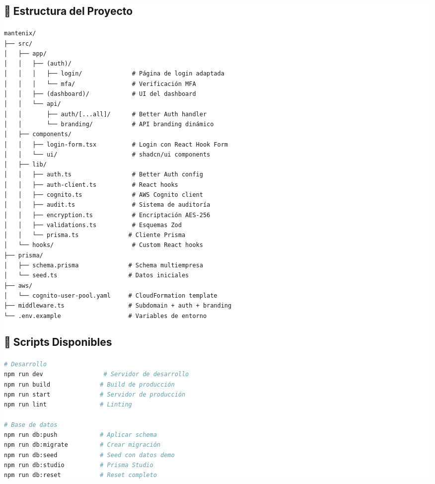 ## 📁 Estructura del Proyecto

```
mantenix/
├── src/
│   ├── app/
│   │   ├── (auth)/
│   │   │   ├── login/              # Página de login adaptada
│   │   │   └── mfa/                # Verificación MFA
│   │   ├── (dashboard)/            # UI del dashboard
│   │   └── api/
│   │       ├── auth/[...all]/      # Better Auth handler
│   │       └── branding/           # API branding dinámico
│   ├── components/
│   │   ├── login-form.tsx          # Login con React Hook Form
│   │   └── ui/                     # shadcn/ui components
│   ├── lib/
│   │   ├── auth.ts                 # Better Auth config
│   │   ├── auth-client.ts          # React hooks
│   │   ├── cognito.ts              # AWS Cognito client
│   │   ├── audit.ts                # Sistema de auditoría
│   │   ├── encryption.ts           # Encriptación AES-256
│   │   ├── validations.ts          # Esquemas Zod
│   │   └── prisma.ts              # Cliente Prisma
│   └── hooks/                      # Custom React hooks
├── prisma/
│   ├── schema.prisma              # Schema multiempresa
│   └── seed.ts                    # Datos iniciales
├── aws/
│   └── cognito-user-pool.yaml     # CloudFormation template
├── middleware.ts                  # Subdomain + auth + branding
└── .env.example                   # Variables de entorno
```

## 🔧 Scripts Disponibles

```bash
# Desarrollo
npm run dev                 # Servidor de desarrollo
npm run build              # Build de producción
npm run start              # Servidor de producción
npm run lint               # Linting

# Base de datos
npm run db:push            # Aplicar schema
npm run db:migrate         # Crear migración
npm run db:seed            # Seed con datos demo
npm run db:studio          # Prisma Studio
npm run db:reset           # Reset completo
```
